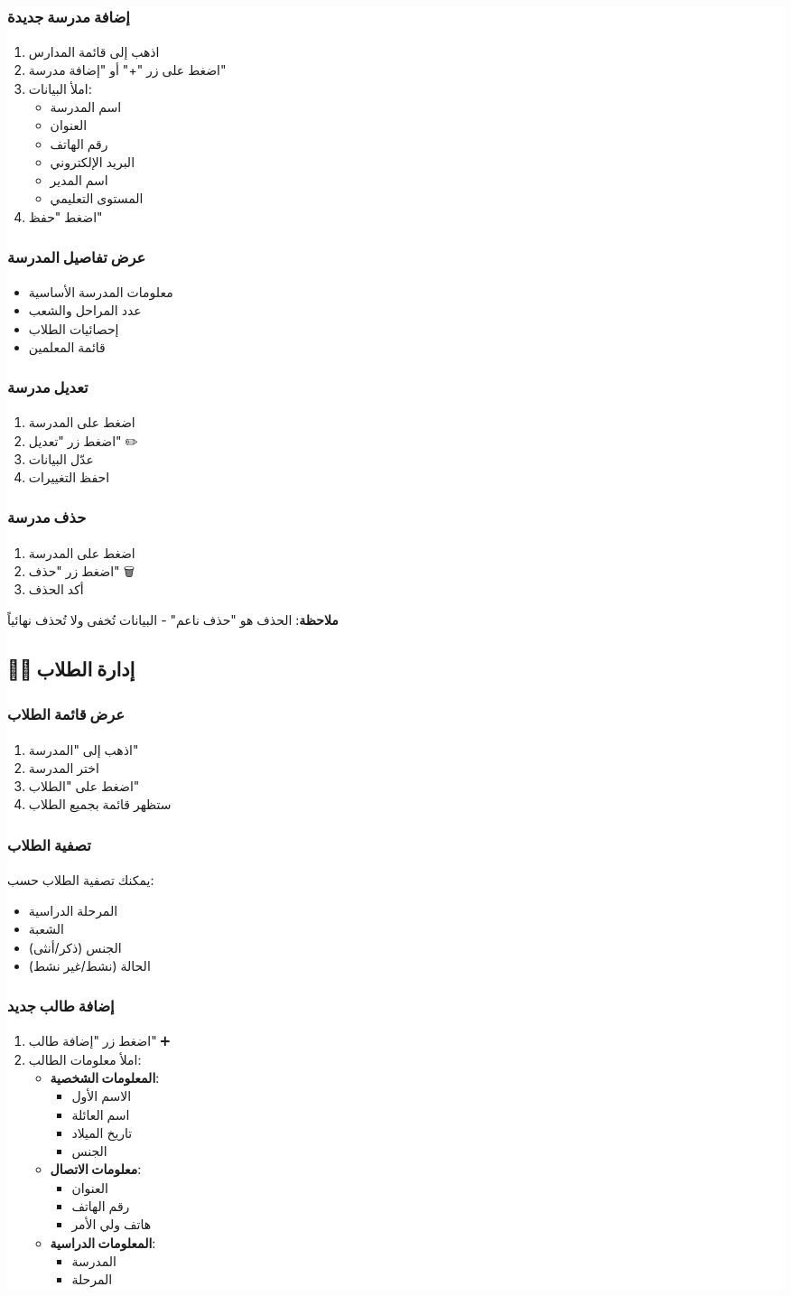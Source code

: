 ### إضافة مدرسة جديدة
1. اذهب إلى قائمة المدارس
2. اضغط على زر "+" أو "إضافة مدرسة"
3. املأ البيانات:
   - اسم المدرسة
   - العنوان
   - رقم الهاتف
   - البريد الإلكتروني
   - اسم المدير
   - المستوى التعليمي
4. اضغط "حفظ"

### عرض تفاصيل المدرسة
- معلومات المدرسة الأساسية
- عدد المراحل والشعب
- إحصائيات الطلاب
- قائمة المعلمين

### تعديل مدرسة
1. اضغط على المدرسة
2. اضغط زر "تعديل" ✏️
3. عدّل البيانات
4. احفظ التغييرات

### حذف مدرسة
1. اضغط على المدرسة
2. اضغط زر "حذف" 🗑️
3. أكد الحذف

**ملاحظة**: الحذف هو "حذف ناعم" - البيانات تُخفى ولا تُحذف نهائياً

## 👨‍🎓 إدارة الطلاب

### عرض قائمة الطلاب
1. اذهب إلى "المدرسة"
2. اختر المدرسة
3. اضغط على "الطلاب"
4. ستظهر قائمة بجميع الطلاب

### تصفية الطلاب
يمكنك تصفية الطلاب حسب:
- المرحلة الدراسية
- الشعبة
- الجنس (ذكر/أنثى)
- الحالة (نشط/غير نشط)

### إضافة طالب جديد
1. اضغط زر "إضافة طالب" ➕
2. املأ معلومات الطالب:
   - **المعلومات الشخصية**:
     - الاسم الأول
     - اسم العائلة
     - تاريخ الميلاد
     - الجنس
   - **معلومات الاتصال**:
     - العنوان
     - رقم الهاتف
     - هاتف ولي الأمر
   - **المعلومات الدراسية**:
     - المدرسة
     - المرحلة